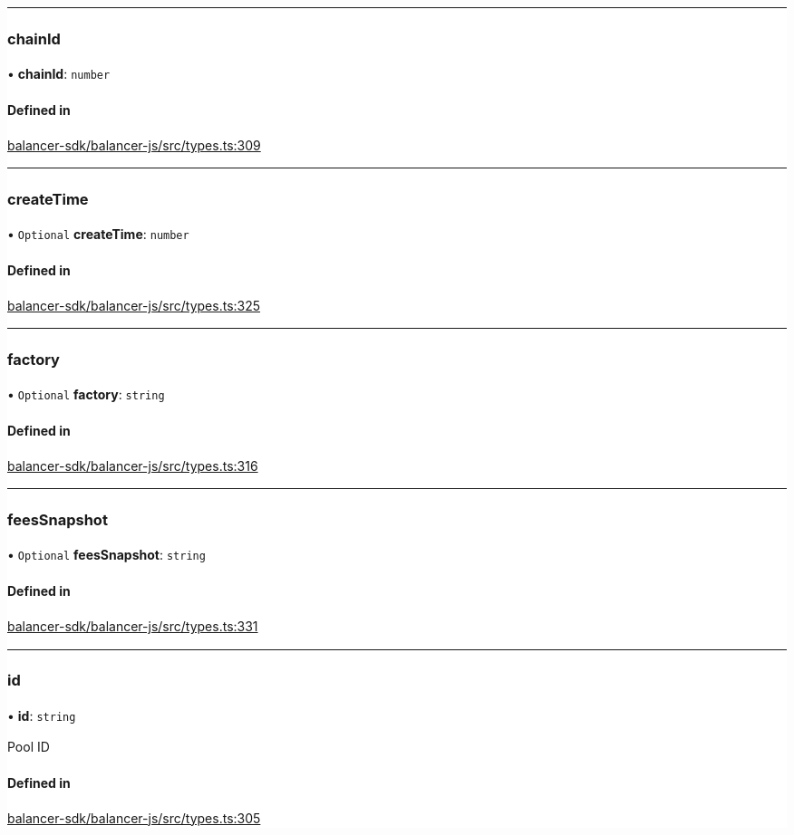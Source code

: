 ___

### chainId

• **chainId**: `number`

#### Defined in

[balancer-sdk/balancer-js/src/types.ts:309](https://github.com/balancer/balancer-sdk/blob/master/balancer-js/src/types.ts#L309)

___

### createTime

• `Optional` **createTime**: `number`

#### Defined in

[balancer-sdk/balancer-js/src/types.ts:325](https://github.com/balancer/balancer-sdk/blob/master/balancer-js/src/types.ts#L325)

___

### factory

• `Optional` **factory**: `string`

#### Defined in

[balancer-sdk/balancer-js/src/types.ts:316](https://github.com/balancer/balancer-sdk/blob/master/balancer-js/src/types.ts#L316)

___

### feesSnapshot

• `Optional` **feesSnapshot**: `string`

#### Defined in

[balancer-sdk/balancer-js/src/types.ts:331](https://github.com/balancer/balancer-sdk/blob/master/balancer-js/src/types.ts#L331)

___

### id

• **id**: `string`

Pool ID

#### Defined in

[balancer-sdk/balancer-js/src/types.ts:305](https://github.com/balancer/balancer-sdk/blob/master/balancer-js/src/types.ts#L305)

